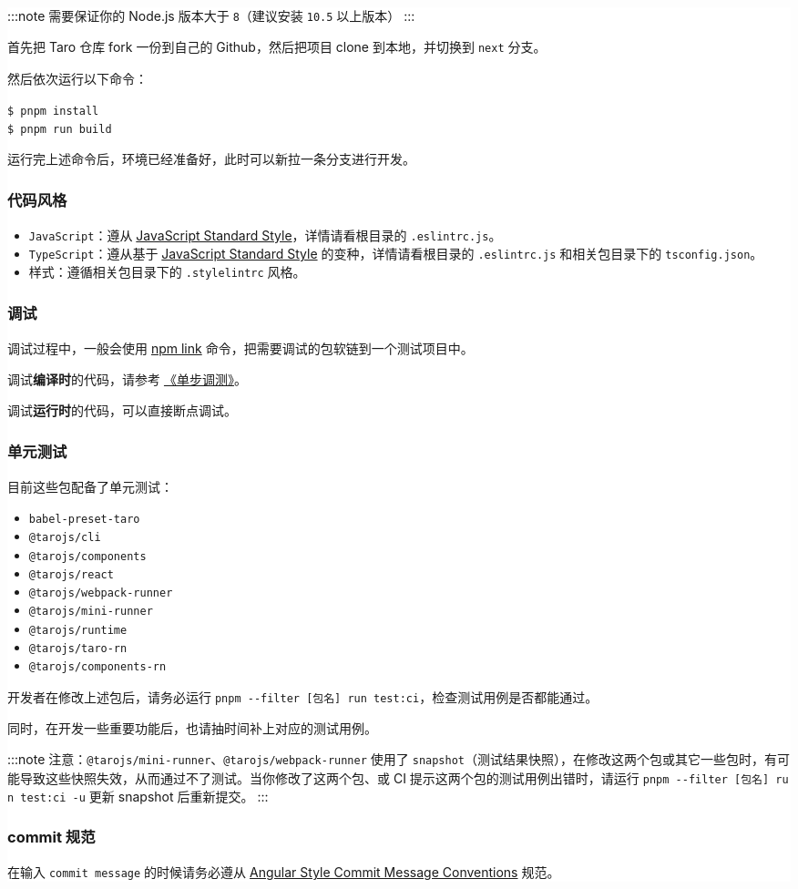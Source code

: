 :::note
需要保证你的 Node.js 版本大于 `8`（建议安装 `10.5` 以上版本）
:::

首先把 Taro 仓库 fork 一份到自己的 Github，然后把项目 clone 到本地，并切换到 `next` 分支。

然后依次运行以下命令：

```bash
$ pnpm install
$ pnpm run build
```

运行完上述命令后，环境已经准备好，此时可以新拉一条分支进行开发。

### 代码风格

* `JavaScript`：遵从 [JavaScript Standard Style](https://github.com/standard/standard)，详情请看根目录的 `.eslintrc.js`。
* `TypeScript`：遵从基于 [JavaScript Standard Style](https://github.com/standard/standard) 的变种，详情请看根目录的 `.eslintrc.js` 和相关包目录下的 `tsconfig.json`。
* 样式：遵循相关包目录下的 `.stylelintrc` 风格。

### 调试

调试过程中，一般会使用 [npm link](https://docs.npmjs.com/cli/v7/commands/npm-link/) 命令，把需要调试的包软链到一个测试项目中。

调试**编译时**的代码，请参考 [《单步调测》](./debug-config)。

调试**运行时**的代码，可以直接断点调试。

### 单元测试

目前这些包配备了单元测试：

* `babel-preset-taro`
* `@tarojs/cli`
* `@tarojs/components`
* `@tarojs/react`
* `@tarojs/webpack-runner`
* `@tarojs/mini-runner`
* `@tarojs/runtime`
* `@tarojs/taro-rn`
* `@tarojs/components-rn`

开发者在修改上述包后，请务必运行 `pnpm --filter [包名] run test:ci`，检查测试用例是否都能通过。

同时，在开发一些重要功能后，也请抽时间补上对应的测试用例。

:::note
注意：`@tarojs/mini-runner`、`@tarojs/webpack-runner` 使用了 `snapshot`（测试结果快照），在修改这两个包或其它一些包时，有可能导致这些快照失效，从而通过不了测试。当你修改了这两个包、或 CI 提示这两个包的测试用例出错时，请运行 `pnpm --filter [包名] run test:ci -u` 更新 snapshot 后重新提交。
:::

### commit 规范

在输入 `commit message` 的时候请务必遵从 [Angular Style Commit Message Conventions](https://gist.github.com/stephenparish/9941e89d80e2bc58a153) 规范。
